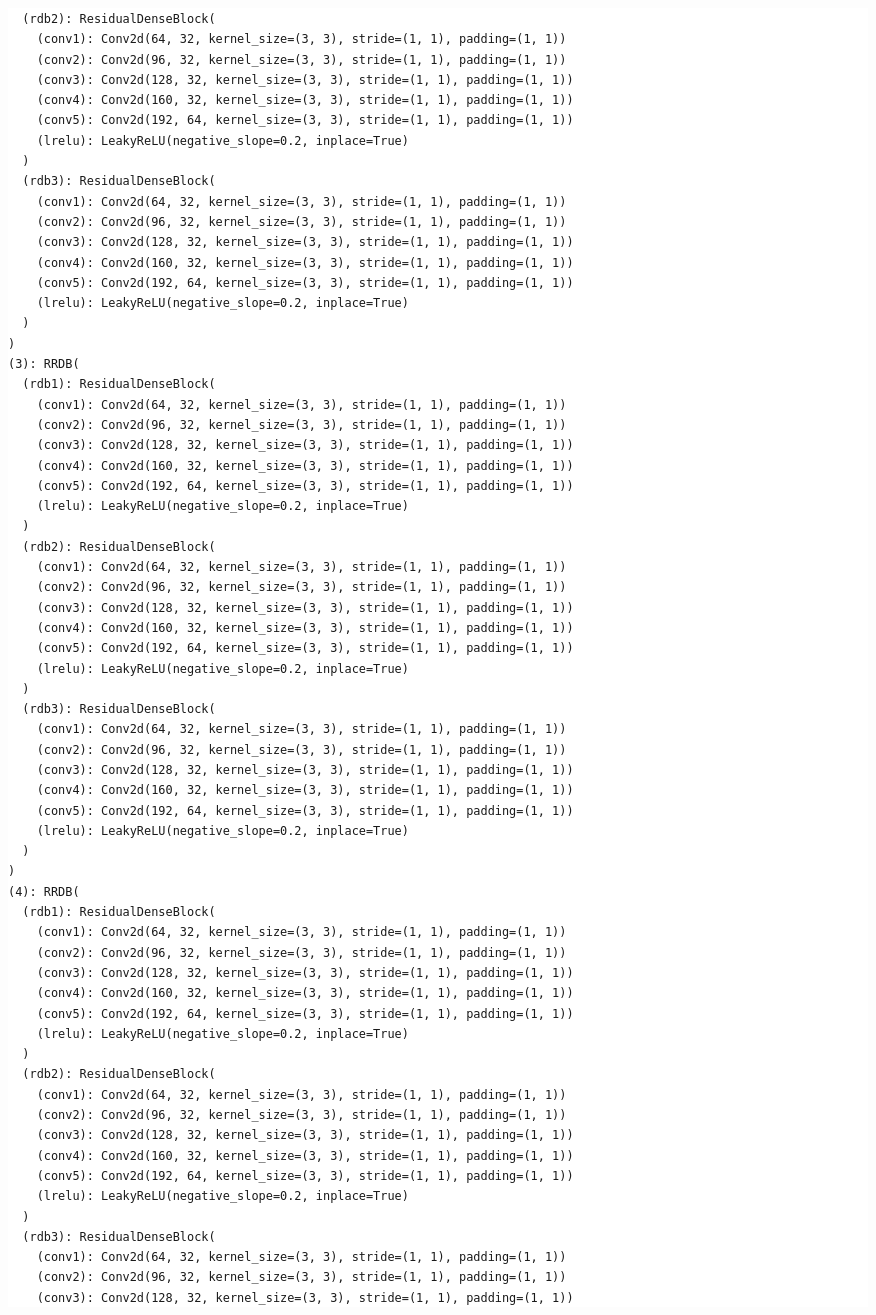       (rdb2): ResidualDenseBlock(
        (conv1): Conv2d(64, 32, kernel_size=(3, 3), stride=(1, 1), padding=(1, 1))
        (conv2): Conv2d(96, 32, kernel_size=(3, 3), stride=(1, 1), padding=(1, 1))
        (conv3): Conv2d(128, 32, kernel_size=(3, 3), stride=(1, 1), padding=(1, 1))
        (conv4): Conv2d(160, 32, kernel_size=(3, 3), stride=(1, 1), padding=(1, 1))
        (conv5): Conv2d(192, 64, kernel_size=(3, 3), stride=(1, 1), padding=(1, 1))
        (lrelu): LeakyReLU(negative_slope=0.2, inplace=True)
      )
      (rdb3): ResidualDenseBlock(
        (conv1): Conv2d(64, 32, kernel_size=(3, 3), stride=(1, 1), padding=(1, 1))
        (conv2): Conv2d(96, 32, kernel_size=(3, 3), stride=(1, 1), padding=(1, 1))
        (conv3): Conv2d(128, 32, kernel_size=(3, 3), stride=(1, 1), padding=(1, 1))
        (conv4): Conv2d(160, 32, kernel_size=(3, 3), stride=(1, 1), padding=(1, 1))
        (conv5): Conv2d(192, 64, kernel_size=(3, 3), stride=(1, 1), padding=(1, 1))
        (lrelu): LeakyReLU(negative_slope=0.2, inplace=True)
      )
    )
    (3): RRDB(
      (rdb1): ResidualDenseBlock(
        (conv1): Conv2d(64, 32, kernel_size=(3, 3), stride=(1, 1), padding=(1, 1))
        (conv2): Conv2d(96, 32, kernel_size=(3, 3), stride=(1, 1), padding=(1, 1))
        (conv3): Conv2d(128, 32, kernel_size=(3, 3), stride=(1, 1), padding=(1, 1))
        (conv4): Conv2d(160, 32, kernel_size=(3, 3), stride=(1, 1), padding=(1, 1))
        (conv5): Conv2d(192, 64, kernel_size=(3, 3), stride=(1, 1), padding=(1, 1))
        (lrelu): LeakyReLU(negative_slope=0.2, inplace=True)
      )
      (rdb2): ResidualDenseBlock(
        (conv1): Conv2d(64, 32, kernel_size=(3, 3), stride=(1, 1), padding=(1, 1))
        (conv2): Conv2d(96, 32, kernel_size=(3, 3), stride=(1, 1), padding=(1, 1))
        (conv3): Conv2d(128, 32, kernel_size=(3, 3), stride=(1, 1), padding=(1, 1))
        (conv4): Conv2d(160, 32, kernel_size=(3, 3), stride=(1, 1), padding=(1, 1))
        (conv5): Conv2d(192, 64, kernel_size=(3, 3), stride=(1, 1), padding=(1, 1))
        (lrelu): LeakyReLU(negative_slope=0.2, inplace=True)
      )
      (rdb3): ResidualDenseBlock(
        (conv1): Conv2d(64, 32, kernel_size=(3, 3), stride=(1, 1), padding=(1, 1))
        (conv2): Conv2d(96, 32, kernel_size=(3, 3), stride=(1, 1), padding=(1, 1))
        (conv3): Conv2d(128, 32, kernel_size=(3, 3), stride=(1, 1), padding=(1, 1))
        (conv4): Conv2d(160, 32, kernel_size=(3, 3), stride=(1, 1), padding=(1, 1))
        (conv5): Conv2d(192, 64, kernel_size=(3, 3), stride=(1, 1), padding=(1, 1))
        (lrelu): LeakyReLU(negative_slope=0.2, inplace=True)
      )
    )
    (4): RRDB(
      (rdb1): ResidualDenseBlock(
        (conv1): Conv2d(64, 32, kernel_size=(3, 3), stride=(1, 1), padding=(1, 1))
        (conv2): Conv2d(96, 32, kernel_size=(3, 3), stride=(1, 1), padding=(1, 1))
        (conv3): Conv2d(128, 32, kernel_size=(3, 3), stride=(1, 1), padding=(1, 1))
        (conv4): Conv2d(160, 32, kernel_size=(3, 3), stride=(1, 1), padding=(1, 1))
        (conv5): Conv2d(192, 64, kernel_size=(3, 3), stride=(1, 1), padding=(1, 1))
        (lrelu): LeakyReLU(negative_slope=0.2, inplace=True)
      )
      (rdb2): ResidualDenseBlock(
        (conv1): Conv2d(64, 32, kernel_size=(3, 3), stride=(1, 1), padding=(1, 1))
        (conv2): Conv2d(96, 32, kernel_size=(3, 3), stride=(1, 1), padding=(1, 1))
        (conv3): Conv2d(128, 32, kernel_size=(3, 3), stride=(1, 1), padding=(1, 1))
        (conv4): Conv2d(160, 32, kernel_size=(3, 3), stride=(1, 1), padding=(1, 1))
        (conv5): Conv2d(192, 64, kernel_size=(3, 3), stride=(1, 1), padding=(1, 1))
        (lrelu): LeakyReLU(negative_slope=0.2, inplace=True)
      )
      (rdb3): ResidualDenseBlock(
        (conv1): Conv2d(64, 32, kernel_size=(3, 3), stride=(1, 1), padding=(1, 1))
        (conv2): Conv2d(96, 32, kernel_size=(3, 3), stride=(1, 1), padding=(1, 1))
        (conv3): Conv2d(128, 32, kernel_size=(3, 3), stride=(1, 1), padding=(1, 1))